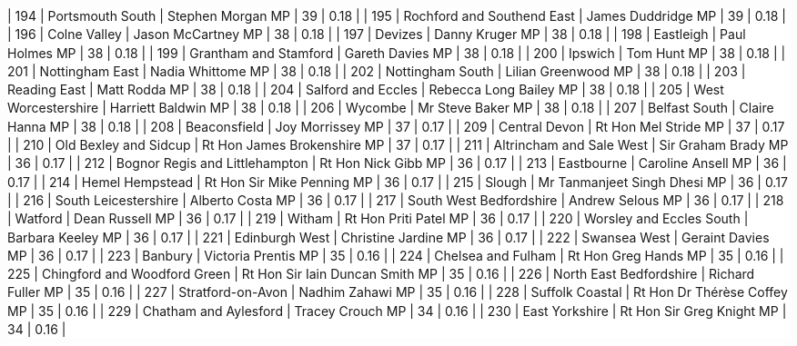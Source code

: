| 194 | Portsmouth South | Stephen Morgan MP | 39 | 0.18 |
| 195 | Rochford and Southend East | James Duddridge MP | 39 | 0.18 |
| 196 | Colne Valley | Jason McCartney MP | 38 | 0.18 |
| 197 | Devizes | Danny Kruger MP | 38 | 0.18 |
| 198 | Eastleigh | Paul Holmes MP | 38 | 0.18 |
| 199 | Grantham and Stamford | Gareth Davies MP | 38 | 0.18 |
| 200 | Ipswich | Tom Hunt MP | 38 | 0.18 |
| 201 | Nottingham East | Nadia Whittome MP | 38 | 0.18 |
| 202 | Nottingham South | Lilian Greenwood MP | 38 | 0.18 |
| 203 | Reading East | Matt Rodda MP | 38 | 0.18 |
| 204 | Salford and Eccles | Rebecca Long Bailey MP | 38 | 0.18 |
| 205 | West Worcestershire | Harriett Baldwin MP | 38 | 0.18 |
| 206 | Wycombe | Mr Steve Baker MP | 38 | 0.18 |
| 207 | Belfast South | Claire Hanna MP | 38 | 0.18 |
| 208 | Beaconsfield | Joy Morrissey MP | 37 | 0.17 |
| 209 | Central Devon | Rt Hon Mel Stride MP | 37 | 0.17 |
| 210 | Old Bexley and Sidcup | Rt Hon James Brokenshire MP | 37 | 0.17 |
| 211 | Altrincham and Sale West | Sir Graham Brady MP | 36 | 0.17 |
| 212 | Bognor Regis and Littlehampton | Rt Hon Nick Gibb MP | 36 | 0.17 |
| 213 | Eastbourne | Caroline Ansell MP | 36 | 0.17 |
| 214 | Hemel Hempstead | Rt Hon Sir Mike Penning MP | 36 | 0.17 |
| 215 | Slough | Mr Tanmanjeet Singh Dhesi MP | 36 | 0.17 |
| 216 | South Leicestershire | Alberto Costa MP | 36 | 0.17 |
| 217 | South West Bedfordshire | Andrew Selous MP | 36 | 0.17 |
| 218 | Watford | Dean Russell MP | 36 | 0.17 |
| 219 | Witham | Rt Hon Priti Patel MP | 36 | 0.17 |
| 220 | Worsley and Eccles South | Barbara Keeley MP | 36 | 0.17 |
| 221 | Edinburgh West | Christine Jardine MP | 36 | 0.17 |
| 222 | Swansea West | Geraint Davies MP | 36 | 0.17 |
| 223 | Banbury | Victoria Prentis MP | 35 | 0.16 |
| 224 | Chelsea and Fulham | Rt Hon Greg Hands MP | 35 | 0.16 |
| 225 | Chingford and Woodford Green | Rt Hon Sir Iain Duncan Smith MP | 35 | 0.16 |
| 226 | North East Bedfordshire | Richard Fuller MP | 35 | 0.16 |
| 227 | Stratford-on-Avon | Nadhim Zahawi MP | 35 | 0.16 |
| 228 | Suffolk Coastal | Rt Hon Dr Thérèse Coffey MP | 35 | 0.16 |
| 229 | Chatham and Aylesford | Tracey Crouch MP | 34 | 0.16 |
| 230 | East Yorkshire | Rt Hon Sir Greg Knight MP | 34 | 0.16 |